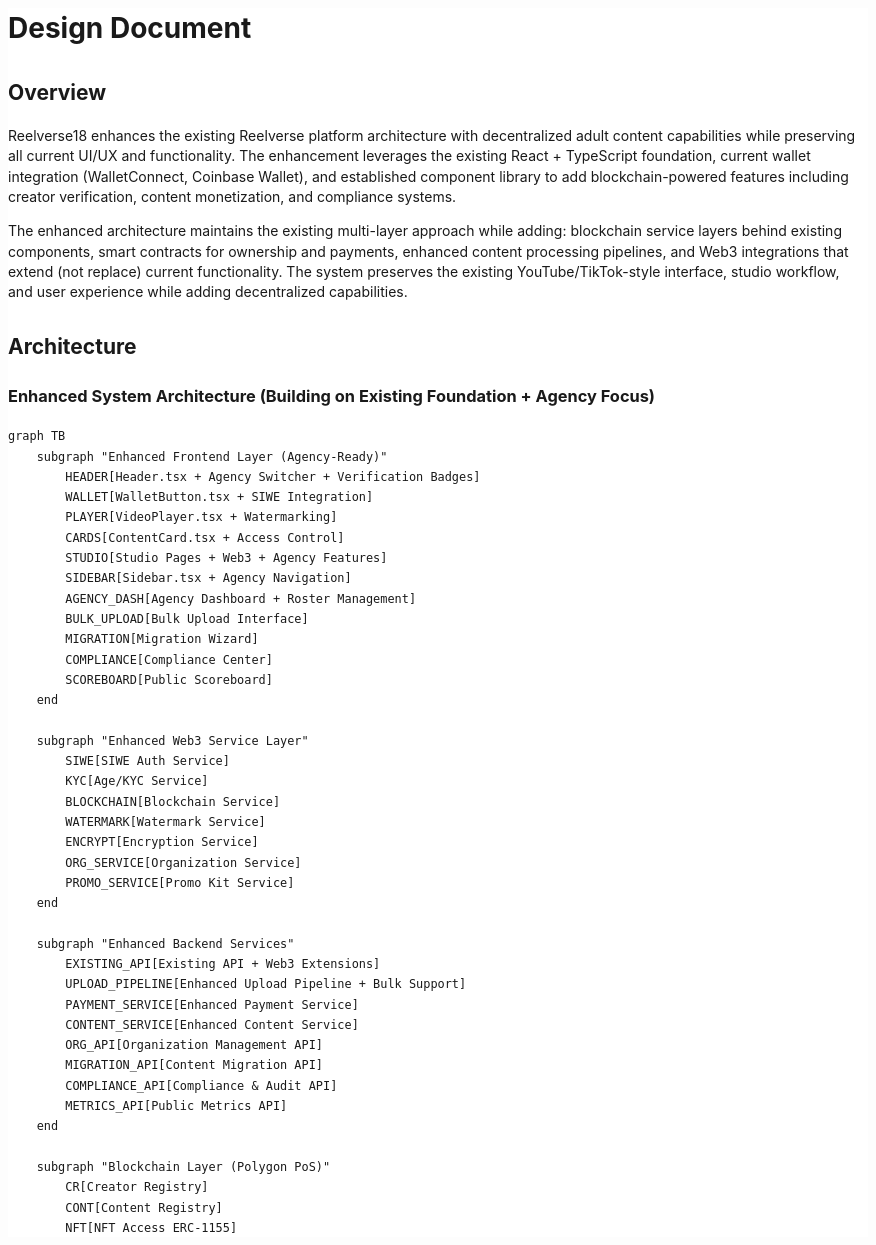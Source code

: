 # Design Document

## Overview

Reelverse18 enhances the existing Reelverse platform architecture with decentralized adult content capabilities while preserving all current UI/UX and functionality. The enhancement leverages the existing React + TypeScript foundation, current wallet integration (WalletConnect, Coinbase Wallet), and established component library to add blockchain-powered features including creator verification, content monetization, and compliance systems.

The enhanced architecture maintains the existing multi-layer approach while adding: blockchain service layers behind existing components, smart contracts for ownership and payments, enhanced content processing pipelines, and Web3 integrations that extend (not replace) current functionality. The system preserves the existing YouTube/TikTok-style interface, studio workflow, and user experience while adding decentralized capabilities.

## Architecture

### Enhanced System Architecture (Building on Existing Foundation + Agency Focus)

```mermaid
graph TB
    subgraph "Enhanced Frontend Layer (Agency-Ready)"
        HEADER[Header.tsx + Agency Switcher + Verification Badges]
        WALLET[WalletButton.tsx + SIWE Integration]
        PLAYER[VideoPlayer.tsx + Watermarking]
        CARDS[ContentCard.tsx + Access Control]
        STUDIO[Studio Pages + Web3 + Agency Features]
        SIDEBAR[Sidebar.tsx + Agency Navigation]
        AGENCY_DASH[Agency Dashboard + Roster Management]
        BULK_UPLOAD[Bulk Upload Interface]
        MIGRATION[Migration Wizard]
        COMPLIANCE[Compliance Center]
        SCOREBOARD[Public Scoreboard]
    end
    
    subgraph "Enhanced Web3 Service Layer"
        SIWE[SIWE Auth Service]
        KYC[Age/KYC Service]
        BLOCKCHAIN[Blockchain Service]
        WATERMARK[Watermark Service]
        ENCRYPT[Encryption Service]
        ORG_SERVICE[Organization Service]
        PROMO_SERVICE[Promo Kit Service]
    end
    
    subgraph "Enhanced Backend Services"
        EXISTING_API[Existing API + Web3 Extensions]
        UPLOAD_PIPELINE[Enhanced Upload Pipeline + Bulk Support]
        PAYMENT_SERVICE[Enhanced Payment Service]
        CONTENT_SERVICE[Enhanced Content Service]
        ORG_API[Organization Management API]
        MIGRATION_API[Content Migration API]
        COMPLIANCE_API[Compliance & Audit API]
        METRICS_API[Public Metrics API]
    end
    
    subgraph "Blockchain Layer (Polygon PoS)"
        CR[Creator Registry]
        CONT[Content Registry]
        NFT[NFT Access ERC-1155]
```

  [ErrorCodes.AGE_VERIFICATION_REQUIRED]: {
  [ErrorCodes.INSUFFICIENT_ENTITLEMENT]: {
  [ErrorCodes.GEO_RESTRICTED]: {